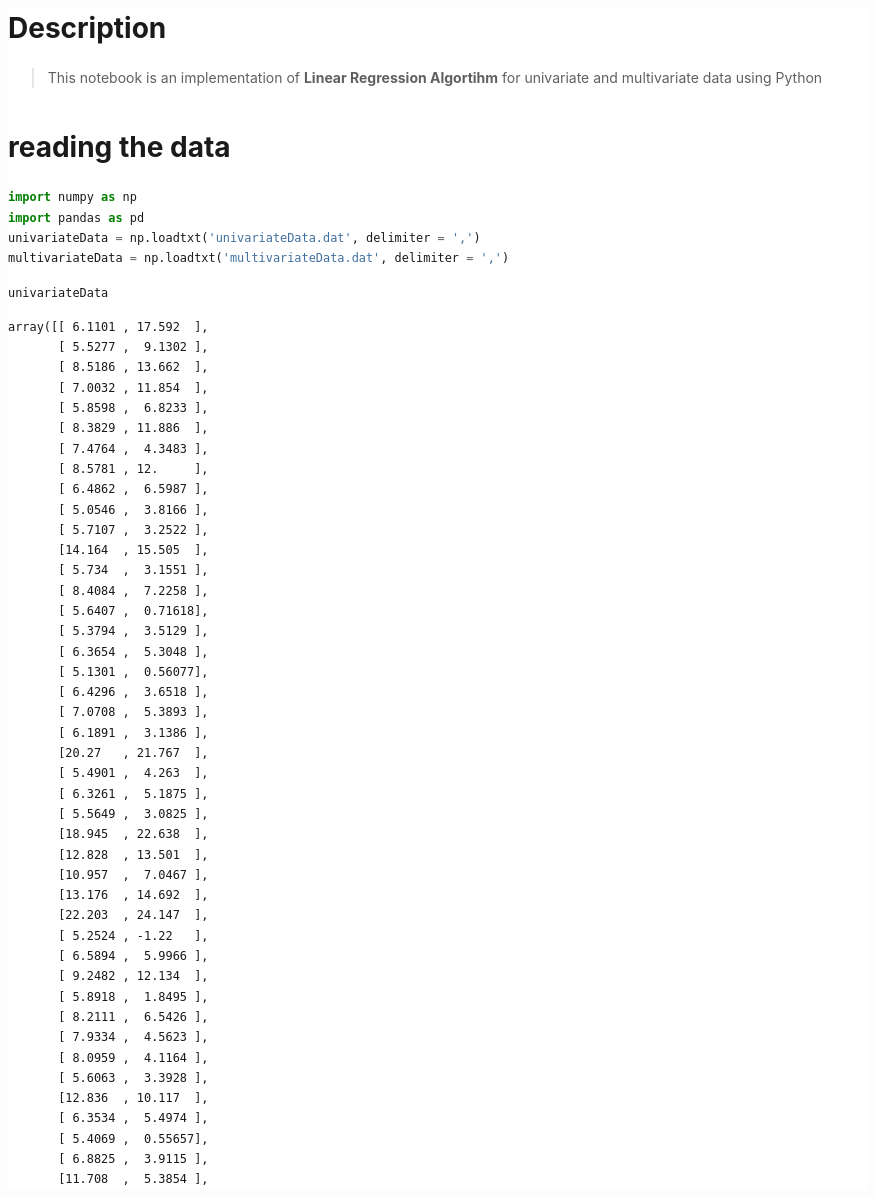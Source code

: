 # Description

> This notebook is an implementation of **Linear Regression Algortihm** for univariate and multivariate data using Python

# reading the data


```python
import numpy as np
import pandas as pd
univariateData = np.loadtxt('univariateData.dat', delimiter = ',')
multivariateData = np.loadtxt('multivariateData.dat', delimiter = ',')
```


```python
univariateData
```




    array([[ 6.1101 , 17.592  ],
           [ 5.5277 ,  9.1302 ],
           [ 8.5186 , 13.662  ],
           [ 7.0032 , 11.854  ],
           [ 5.8598 ,  6.8233 ],
           [ 8.3829 , 11.886  ],
           [ 7.4764 ,  4.3483 ],
           [ 8.5781 , 12.     ],
           [ 6.4862 ,  6.5987 ],
           [ 5.0546 ,  3.8166 ],
           [ 5.7107 ,  3.2522 ],
           [14.164  , 15.505  ],
           [ 5.734  ,  3.1551 ],
           [ 8.4084 ,  7.2258 ],
           [ 5.6407 ,  0.71618],
           [ 5.3794 ,  3.5129 ],
           [ 6.3654 ,  5.3048 ],
           [ 5.1301 ,  0.56077],
           [ 6.4296 ,  3.6518 ],
           [ 7.0708 ,  5.3893 ],
           [ 6.1891 ,  3.1386 ],
           [20.27   , 21.767  ],
           [ 5.4901 ,  4.263  ],
           [ 6.3261 ,  5.1875 ],
           [ 5.5649 ,  3.0825 ],
           [18.945  , 22.638  ],
           [12.828  , 13.501  ],
           [10.957  ,  7.0467 ],
           [13.176  , 14.692  ],
           [22.203  , 24.147  ],
           [ 5.2524 , -1.22   ],
           [ 6.5894 ,  5.9966 ],
           [ 9.2482 , 12.134  ],
           [ 5.8918 ,  1.8495 ],
           [ 8.2111 ,  6.5426 ],
           [ 7.9334 ,  4.5623 ],
           [ 8.0959 ,  4.1164 ],
           [ 5.6063 ,  3.3928 ],
           [12.836  , 10.117  ],
           [ 6.3534 ,  5.4974 ],
           [ 5.4069 ,  0.55657],
           [ 6.8825 ,  3.9115 ],
           [11.708  ,  5.3854 ],